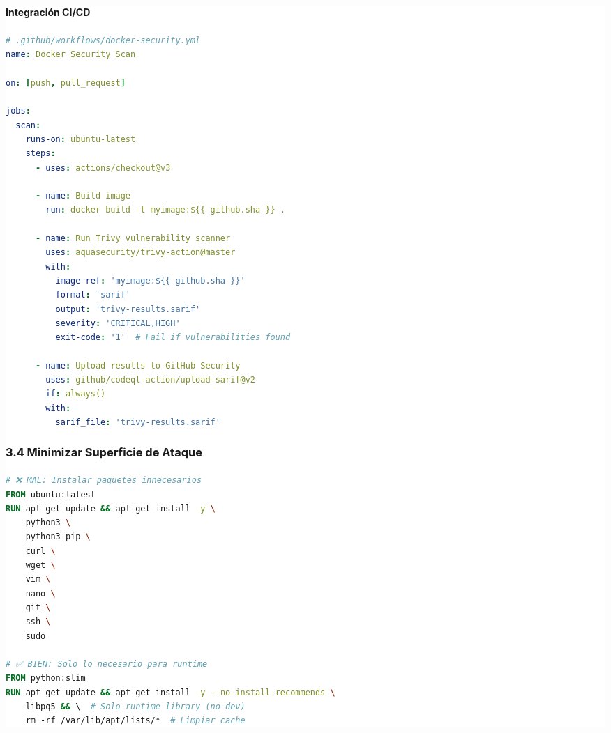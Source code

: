 #### Integración CI/CD
```yaml
# .github/workflows/docker-security.yml
name: Docker Security Scan

on: [push, pull_request]

jobs:
  scan:
    runs-on: ubuntu-latest
    steps:
      - uses: actions/checkout@v3
      
      - name: Build image
        run: docker build -t myimage:${{ github.sha }} .
      
      - name: Run Trivy vulnerability scanner
        uses: aquasecurity/trivy-action@master
        with:
          image-ref: 'myimage:${{ github.sha }}'
          format: 'sarif'
          output: 'trivy-results.sarif'
          severity: 'CRITICAL,HIGH'
          exit-code: '1'  # Fail if vulnerabilities found
      
      - name: Upload results to GitHub Security
        uses: github/codeql-action/upload-sarif@v2
        if: always()
        with:
          sarif_file: 'trivy-results.sarif'
```

### 3.4 Minimizar Superficie de Ataque

```dockerfile
# ❌ MAL: Instalar paquetes innecesarios
FROM ubuntu:latest
RUN apt-get update && apt-get install -y \
    python3 \
    python3-pip \
    curl \
    wget \
    vim \
    nano \
    git \
    ssh \
    sudo

# ✅ BIEN: Solo lo necesario para runtime
FROM python:slim
RUN apt-get update && apt-get install -y --no-install-recommends \
    libpq5 && \  # Solo runtime library (no dev)
    rm -rf /var/lib/apt/lists/*  # Limpiar cache
```
